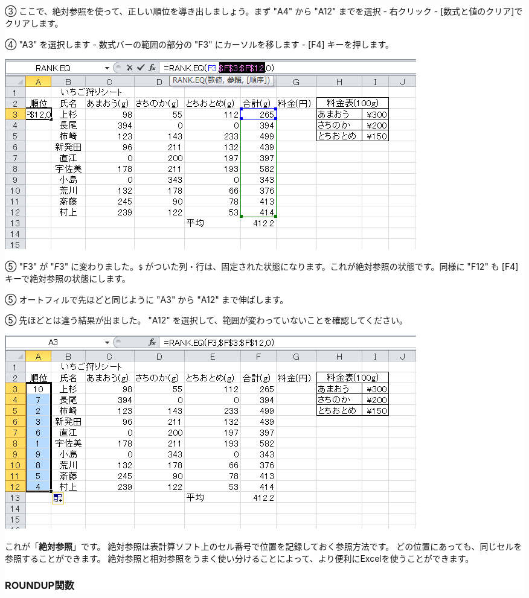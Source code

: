 &#9314; ここで、絶対参照を使って、正しい順位を導き出しましょう。まず "A4" から "A12" までを選択 - 右クリック - [数式と値のクリア]でクリアします。

&#9315;  "A3" を選択します - 数式バーの範囲の部分の "F3" にカーソルを移します - [F4] キーを押します。

![](pic/rank9.png)

&#9316; "F3" が "$F$3" に変わりました。`$` がついた列・行は、固定された状態になります。これが絶対参照の状態です。同様に "F12" も [F4] キーで絶対参照の状態にします。

&#9316; オートフィルで先ほどと同じように "A3" から "A12" まで伸ばします。

&#9316; 先ほどとは違う結果が出ました。 "A12" を選択して、範囲が変わっていないことを確認してください。

![](pic/rank10.png)

これが「**絶対参照**」です。
絶対参照は表計算ソフト上のセル番号で位置を記録しておく参照方法です。
どの位置にあっても、同じセルを参照することができます。
絶対参照と相対参照をうまく使い分けることによって、より便利にExcelを使うことができます。

### ROUNDUP関数
